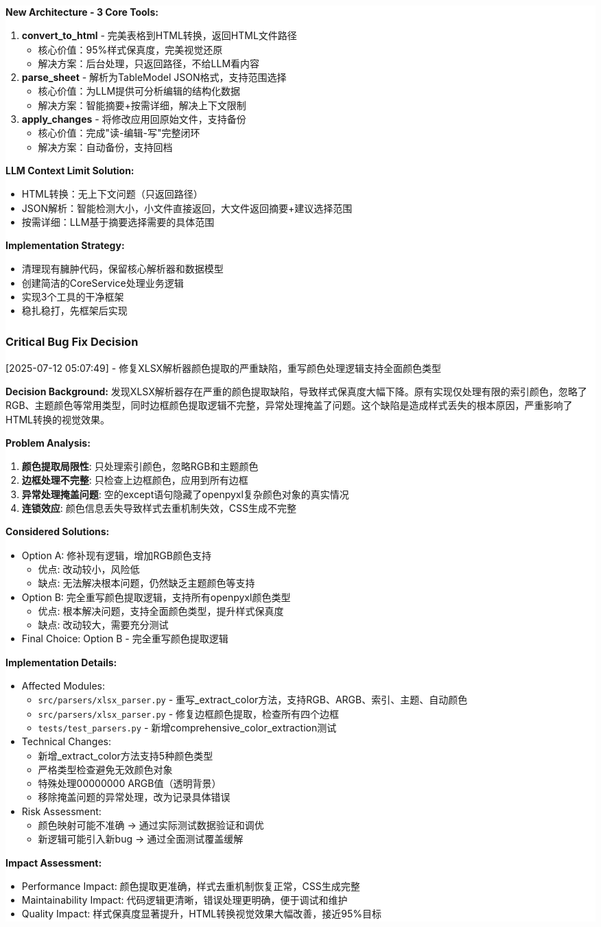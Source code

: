 **New Architecture - 3 Core Tools:**
1. **convert_to_html** - 完美表格到HTML转换，返回HTML文件路径
   - 核心价值：95%样式保真度，完美视觉还原
   - 解决方案：后台处理，只返回路径，不给LLM看内容
2. **parse_sheet** - 解析为TableModel JSON格式，支持范围选择
   - 核心价值：为LLM提供可分析编辑的结构化数据
   - 解决方案：智能摘要+按需详细，解决上下文限制
3. **apply_changes** - 将修改应用回原始文件，支持备份
   - 核心价值：完成"读-编辑-写"完整闭环
   - 解决方案：自动备份，支持回档

**LLM Context Limit Solution:**
- HTML转换：无上下文问题（只返回路径）
- JSON解析：智能检测大小，小文件直接返回，大文件返回摘要+建议选择范围
- 按需详细：LLM基于摘要选择需要的具体范围

**Implementation Strategy:**
- 清理现有臃肿代码，保留核心解析器和数据模型
- 创建简洁的CoreService处理业务逻辑
- 实现3个工具的干净框架
- 稳扎稳打，先框架后实现

### Critical Bug Fix Decision
[2025-07-12 05:07:49] - 修复XLSX解析器颜色提取的严重缺陷，重写颜色处理逻辑支持全面颜色类型

**Decision Background:**
发现XLSX解析器存在严重的颜色提取缺陷，导致样式保真度大幅下降。原有实现仅处理有限的索引颜色，忽略了RGB、主题颜色等常用类型，同时边框颜色提取逻辑不完整，异常处理掩盖了问题。这个缺陷是造成样式丢失的根本原因，严重影响了HTML转换的视觉效果。

**Problem Analysis:**
1. **颜色提取局限性**: 只处理索引颜色，忽略RGB和主题颜色
2. **边框处理不完整**: 只检查上边框颜色，应用到所有边框
3. **异常处理掩盖问题**: 空的except语句隐藏了openpyxl复杂颜色对象的真实情况
4. **连锁效应**: 颜色信息丢失导致样式去重机制失效，CSS生成不完整

**Considered Solutions:**
- Option A: 修补现有逻辑，增加RGB颜色支持
  - 优点: 改动较小，风险低
  - 缺点: 无法解决根本问题，仍然缺乏主题颜色等支持
- Option B: 完全重写颜色提取逻辑，支持所有openpyxl颜色类型
  - 优点: 根本解决问题，支持全面颜色类型，提升样式保真度
  - 缺点: 改动较大，需要充分测试
- Final Choice: Option B - 完全重写颜色提取逻辑

**Implementation Details:**
- Affected Modules:
  - `src/parsers/xlsx_parser.py` - 重写_extract_color方法，支持RGB、ARGB、索引、主题、自动颜色
  - `src/parsers/xlsx_parser.py` - 修复边框颜色提取，检查所有四个边框
  - `tests/test_parsers.py` - 新增comprehensive_color_extraction测试
- Technical Changes:
  - 新增_extract_color方法支持5种颜色类型
  - 严格类型检查避免无效颜色对象
  - 特殊处理00000000 ARGB值（透明背景）
  - 移除掩盖问题的异常处理，改为记录具体错误
- Risk Assessment:
  - 颜色映射可能不准确 → 通过实际测试数据验证和调优
  - 新逻辑可能引入新bug → 通过全面测试覆盖缓解

**Impact Assessment:**
- Performance Impact: 颜色提取更准确，样式去重机制恢复正常，CSS生成完整
- Maintainability Impact: 代码逻辑更清晰，错误处理更明确，便于调试和维护
- Quality Impact: 样式保真度显著提升，HTML转换视觉效果大幅改善，接近95%目标